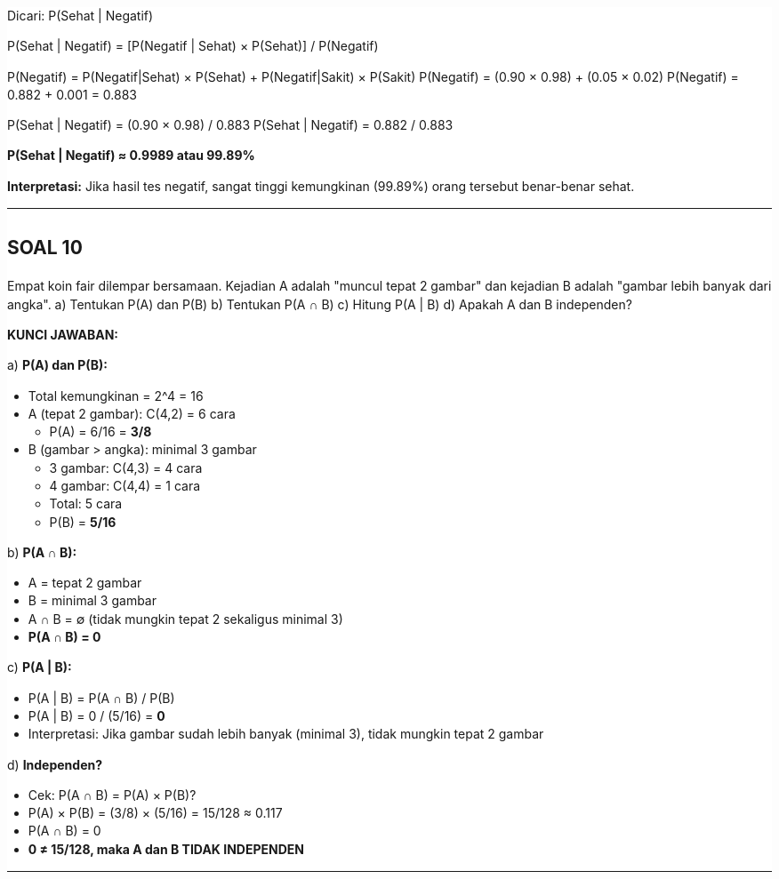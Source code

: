Dicari: P(Sehat | Negatif)

P(Sehat | Negatif) = [P(Negatif | Sehat) × P(Sehat)] / P(Negatif)

P(Negatif) = P(Negatif|Sehat) × P(Sehat) + P(Negatif|Sakit) × P(Sakit)
P(Negatif) = (0.90 × 0.98) + (0.05 × 0.02)
P(Negatif) = 0.882 + 0.001 = 0.883

P(Sehat | Negatif) = (0.90 × 0.98) / 0.883
P(Sehat | Negatif) = 0.882 / 0.883

**P(Sehat | Negatif) ≈ 0.9989 atau 99.89%**

**Interpretasi:** Jika hasil tes negatif, sangat tinggi kemungkinan (99.89%) orang tersebut benar-benar sehat.

---

## SOAL 10
Empat koin fair dilempar bersamaan. Kejadian A adalah "muncul tepat 2 gambar" dan kejadian B adalah "gambar lebih banyak dari angka".
a) Tentukan P(A) dan P(B)
b) Tentukan P(A ∩ B)
c) Hitung P(A | B)
d) Apakah A dan B independen?

**KUNCI JAWABAN:**

a) **P(A) dan P(B):**
- Total kemungkinan = 2^4 = 16
- A (tepat 2 gambar): C(4,2) = 6 cara
  - P(A) = 6/16 = **3/8**
- B (gambar > angka): minimal 3 gambar
  - 3 gambar: C(4,3) = 4 cara
  - 4 gambar: C(4,4) = 1 cara
  - Total: 5 cara
  - P(B) = **5/16**

b) **P(A ∩ B):**
- A = tepat 2 gambar
- B = minimal 3 gambar
- A ∩ B = ∅ (tidak mungkin tepat 2 sekaligus minimal 3)
- **P(A ∩ B) = 0**

c) **P(A | B):**
- P(A | B) = P(A ∩ B) / P(B)
- P(A | B) = 0 / (5/16) = **0**
- Interpretasi: Jika gambar sudah lebih banyak (minimal 3), tidak mungkin tepat 2 gambar

d) **Independen?**
- Cek: P(A ∩ B) = P(A) × P(B)?
- P(A) × P(B) = (3/8) × (5/16) = 15/128 ≈ 0.117
- P(A ∩ B) = 0
- **0 ≠ 15/128, maka A dan B TIDAK INDEPENDEN**

---
